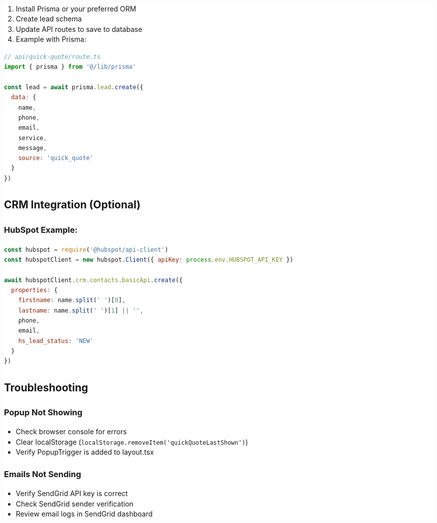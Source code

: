 1. Install Prisma or your preferred ORM
2. Create lead schema
3. Update API routes to save to database
4. Example with Prisma:

```javascript
// api/quick-quote/route.ts
import { prisma } from '@/lib/prisma'

const lead = await prisma.lead.create({
  data: {
    name,
    phone,
    email,
    service,
    message,
    source: 'quick_quote'
  }
})
```

## CRM Integration (Optional)

### HubSpot Example:
```javascript
const hubspot = require('@hubspot/api-client')
const hubspotClient = new hubspot.Client({ apiKey: process.env.HUBSPOT_API_KEY })

await hubspotClient.crm.contacts.basicApi.create({
  properties: {
    firstname: name.split(' ')[0],
    lastname: name.split(' ')[1] || '',
    phone,
    email,
    hs_lead_status: 'NEW'
  }
})
```

## Troubleshooting

### Popup Not Showing
- Check browser console for errors
- Clear localStorage (`localStorage.removeItem('quickQuoteLastShown')`)
- Verify PopupTrigger is added to layout.tsx

### Emails Not Sending
- Verify SendGrid API key is correct
- Check SendGrid sender verification
- Review email logs in SendGrid dashboard
